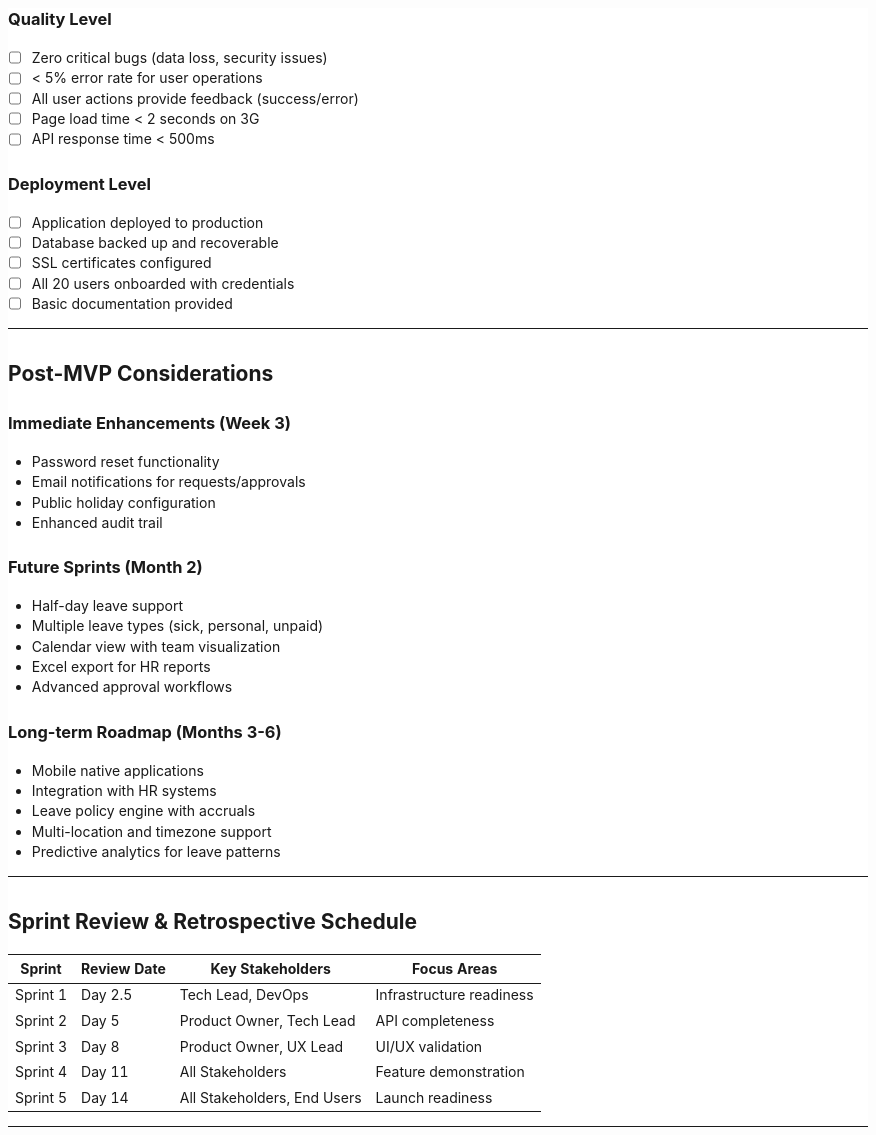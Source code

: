 ### Quality Level
- [ ] Zero critical bugs (data loss, security issues)
- [ ] < 5% error rate for user operations
- [ ] All user actions provide feedback (success/error)
- [ ] Page load time < 2 seconds on 3G
- [ ] API response time < 500ms

### Deployment Level
- [ ] Application deployed to production
- [ ] Database backed up and recoverable
- [ ] SSL certificates configured
- [ ] All 20 users onboarded with credentials
- [ ] Basic documentation provided

---

## Post-MVP Considerations

### Immediate Enhancements (Week 3)
- Password reset functionality
- Email notifications for requests/approvals
- Public holiday configuration
- Enhanced audit trail

### Future Sprints (Month 2)
- Half-day leave support
- Multiple leave types (sick, personal, unpaid)
- Calendar view with team visualization
- Excel export for HR reports
- Advanced approval workflows

### Long-term Roadmap (Months 3-6)
- Mobile native applications
- Integration with HR systems
- Leave policy engine with accruals
- Multi-location and timezone support
- Predictive analytics for leave patterns

---

## Sprint Review & Retrospective Schedule

| Sprint | Review Date | Key Stakeholders | Focus Areas |
|--------|------------|------------------|-------------|
| Sprint 1 | Day 2.5 | Tech Lead, DevOps | Infrastructure readiness |
| Sprint 2 | Day 5 | Product Owner, Tech Lead | API completeness |
| Sprint 3 | Day 8 | Product Owner, UX Lead | UI/UX validation |
| Sprint 4 | Day 11 | All Stakeholders | Feature demonstration |
| Sprint 5 | Day 14 | All Stakeholders, End Users | Launch readiness |

---